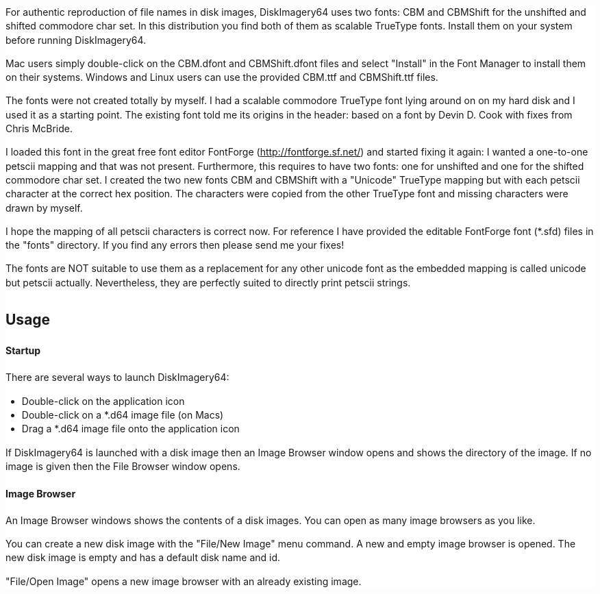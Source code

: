 For authentic reproduction of file names in disk images, DiskImagery64 uses
two fonts: CBM and CBMShift for the unshifted and shifted commodore char set.
In this distribution you find both of them as scalable TrueType fonts. Install
them on your system before running DiskImagery64.

Mac users simply double-click on the CBM.dfont and CBMShift.dfont files and
select "Install" in the Font Manager to install them on their systems. Windows
and Linux users can use the provided CBM.ttf and CBMShift.ttf files.

The fonts were not created totally by myself. I had a scalable commodore
TrueType font lying around on on my hard disk and I used it as a starting
point. The existing font told me its origins in the header: based on a font by
Devin D. Cook with fixes from Chris McBride.

I loaded this font in the great free font editor FontForge
(http://fontforge.sf.net/) and started fixing it again: I wanted a one-to-one
petscii mapping and that was not present. Furthermore, this requires to have
two fonts: one for unshifted and one for the shifted commodore char set. I
created the two new fonts CBM and CBMShift with a "Unicode" TrueType mapping
but with each petscii character at the correct hex position. The characters
were copied from the other TrueType font and missing characters were drawn by
myself.

I hope the mapping of all petscii characters is correct now. For reference I
have provided the editable FontForge font (*.sfd) files in the "fonts"
directory. If you find any errors then please send me your fixes!

The fonts are NOT suitable to use them as a replacement for any other unicode
font as the embedded mapping is called unicode but petscii actually.
Nevertheless, they are perfectly suited to directly print petscii strings.

Usage
-----

#### Startup

There are several ways to launch DiskImagery64:

 - Double-click on the application icon
 - Double-click on a *.d64 image file (on Macs)
 - Drag a *.d64 image file onto the application icon

If DiskImagery64 is launched with a disk image then an Image Browser window
opens and shows the directory of the image. If no image is given then the
File Browser window opens.

#### Image Browser

An Image Browser windows shows the contents of a disk images. You can open as
many image browsers as you like.

You can create a new disk image with the "File/New Image" menu command. A new
and empty image browser is opened. The new disk image is empty and has a
default disk name and id.

"File/Open Image" opens a new image browser with an already existing image.
